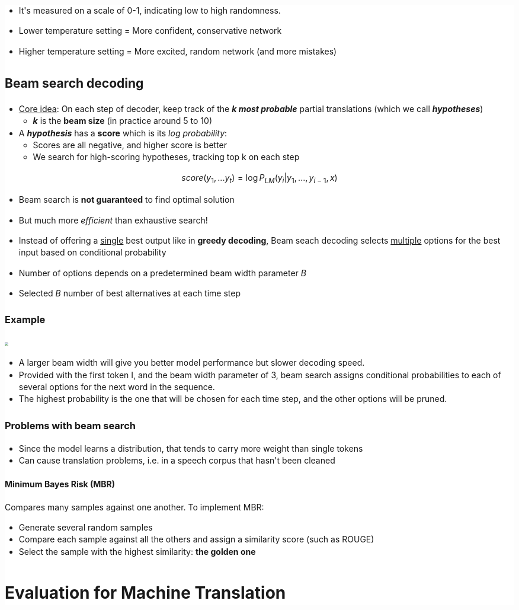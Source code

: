 - It's measured on a scale of 0-1, indicating low to high randomness.

- Lower temperature setting = More confident, conservative network
- Higher temperature setting = More excited, random network (and more mistakes)



## Beam search decoding

- <u>Core idea</u>: On each step of decoder, keep track of the ***k most probable*** partial translations (which we call ***hypotheses***) 
  - ***k*** is the **beam size** (in practice around 5 to 10) 
- A ***hypothesis*** has a **score** which is its *log probability*: 
  - Scores are all negative, and higher score is better 
  - We search for high-scoring hypotheses, tracking top k on each step

$$
score(y_1,...y_t) = \log{P_{LM}(y_i|y_1,...,y_{i-1},x)}
$$

- Beam search is **not guaranteed** to find optimal solution 
- But much more *efficient* than exhaustive search!

- Instead of offering a <u>single</u> best output like in **greedy decoding**, Beam seach decoding selects <u>multiple</u> options for the best input based on conditional probability
- Number of options depends on a predetermined beam width parameter $B$
- Selected $B$ number of best alternatives at each time step

### Example

<img src="/Users/yanyanyu/Google_Drive/Note/NLP Class/Neural Machine Translation18.png" style="zoom:40%;" />

- A larger beam width will give you better model performance but slower decoding speed. 
- Provided with the first token I, and the beam width parameter of 3, beam search assigns conditional probabilities to each of several options for the next word in the sequence. 
- The highest probability is the one that will be chosen for each time step, and the other options will be pruned.

### Problems with beam search

- Since the model learns a distribution, that tends to carry more weight than single tokens
- Can cause translation problems, i.e. in a speech corpus that hasn't been cleaned



#### Minimum Bayes Risk (MBR)

Compares many samples against one another. To implement MBR:

- Generate several random samples
- Compare each sample against all the others and assign a similarity score (such as ROUGE)
- Select the sample with the highest similarity: **the golden one**



# Evaluation for Machine Translation
